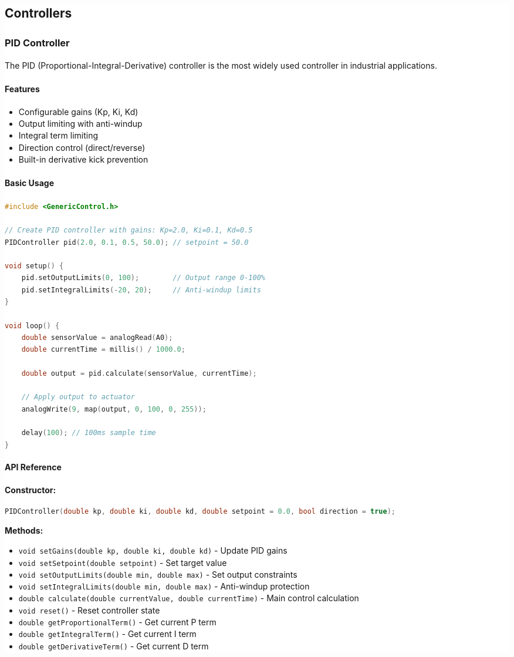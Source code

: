 ## Controllers

### PID Controller

The PID (Proportional-Integral-Derivative) controller is the most widely used controller in industrial applications.

#### Features
- Configurable gains (Kp, Ki, Kd)
- Output limiting with anti-windup
- Integral term limiting
- Direction control (direct/reverse)
- Built-in derivative kick prevention

#### Basic Usage
```cpp
#include <GenericControl.h>

// Create PID controller with gains: Kp=2.0, Ki=0.1, Kd=0.5
PIDController pid(2.0, 0.1, 0.5, 50.0); // setpoint = 50.0

void setup() {
    pid.setOutputLimits(0, 100);        // Output range 0-100%
    pid.setIntegralLimits(-20, 20);     // Anti-windup limits
}

void loop() {
    double sensorValue = analogRead(A0);
    double currentTime = millis() / 1000.0;
    
    double output = pid.calculate(sensorValue, currentTime);
    
    // Apply output to actuator
    analogWrite(9, map(output, 0, 100, 0, 255));
    
    delay(100); // 100ms sample time
}
```

#### API Reference

**Constructor:**
```cpp
PIDController(double kp, double ki, double kd, double setpoint = 0.0, bool direction = true);
```

**Methods:**
- `void setGains(double kp, double ki, double kd)` - Update PID gains
- `void setSetpoint(double setpoint)` - Set target value
- `void setOutputLimits(double min, double max)` - Set output constraints
- `void setIntegralLimits(double min, double max)` - Anti-windup protection
- `double calculate(double currentValue, double currentTime)` - Main control calculation
- `void reset()` - Reset controller state
- `double getProportionalTerm()` - Get current P term
- `double getIntegralTerm()` - Get current I term  
- `double getDerivativeTerm()` - Get current D term
